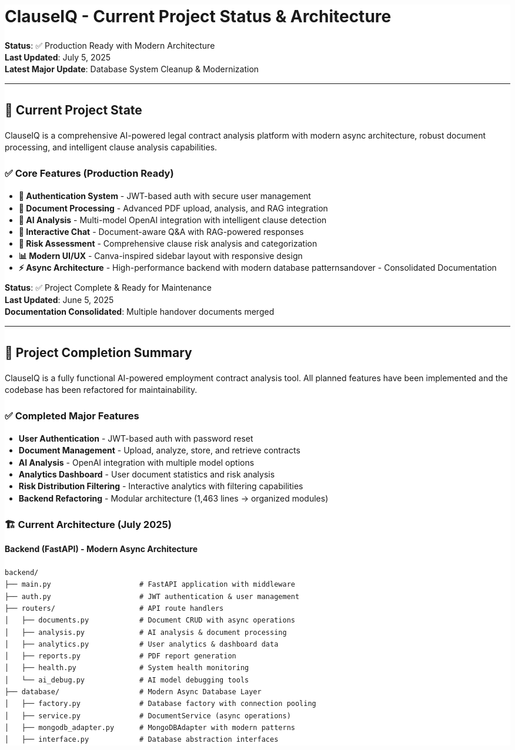 # ClauseIQ - Current Project Status & Architecture

**Status**: ✅ Production Ready with Modern Architecture  
**Last Updated**: July 5, 2025  
**Latest Major Update**: Database System Cleanup & Modernization

---

## 🎯 Current Project State

ClauseIQ is a comprehensive AI-powered legal contract analysis platform with modern async architecture, robust document processing, and intelligent clause analysis capabilities.

### ✅ **Core Features (Production Ready)**

- **🔐 Authentication System** - JWT-based auth with secure user management
- **📄 Document Processing** - Advanced PDF upload, analysis, and RAG integration
- **🤖 AI Analysis** - Multi-model OpenAI integration with intelligent clause detection
- **💬 Interactive Chat** - Document-aware Q&A with RAG-powered responses
- **🎯 Risk Assessment** - Comprehensive clause risk analysis and categorization
- **📊 Modern UI/UX** - Canva-inspired sidebar layout with responsive design
- **⚡ Async Architecture** - High-performance backend with modern database patternsandover - Consolidated Documentation

**Status**: ✅ Project Complete & Ready for Maintenance  
**Last Updated**: June 5, 2025  
**Documentation Consolidated**: Multiple handover documents merged

---

## 🎯 Project Completion Summary

ClauseIQ is a fully functional AI-powered employment contract analysis tool. All planned features have been implemented and the codebase has been refactored for maintainability.

### ✅ **Completed Major Features**

- **User Authentication** - JWT-based auth with password reset
- **Document Management** - Upload, analyze, store, and retrieve contracts
- **AI Analysis** - OpenAI integration with multiple model options
- **Analytics Dashboard** - User document statistics and risk analysis
- **Risk Distribution Filtering** - Interactive analytics with filtering capabilities
- **Backend Refactoring** - Modular architecture (1,463 lines → organized modules)

### 🏗️ **Current Architecture (July 2025)**

#### Backend (FastAPI) - Modern Async Architecture

```
backend/
├── main.py                     # FastAPI application with middleware
├── auth.py                     # JWT authentication & user management
├── routers/                    # API route handlers
│   ├── documents.py            # Document CRUD with async operations
│   ├── analysis.py             # AI analysis & document processing
│   ├── analytics.py            # User analytics & dashboard data
│   ├── reports.py              # PDF report generation
│   ├── health.py               # System health monitoring
│   └── ai_debug.py             # AI model debugging tools
├── database/                   # Modern Async Database Layer
│   ├── factory.py              # Database factory with connection pooling
│   ├── service.py              # DocumentService (async operations)
│   ├── mongodb_adapter.py      # MongoDBAdapter with modern patterns
│   ├── interface.py            # Database abstraction interfaces
```